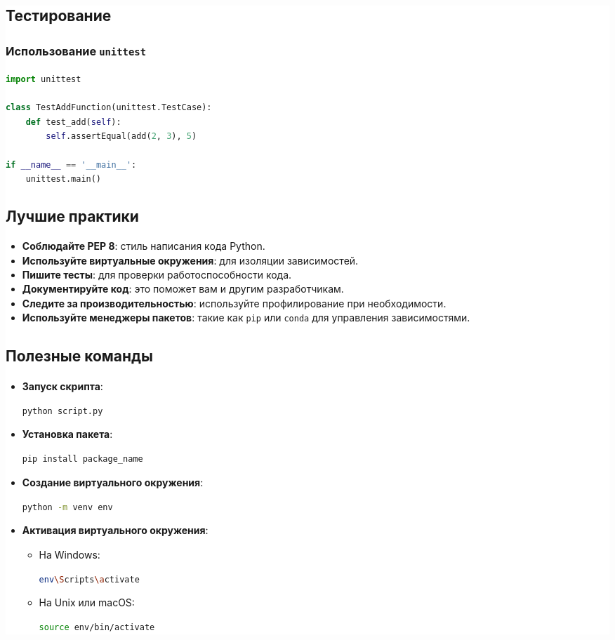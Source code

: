 ## Тестирование

### Использование `unittest`

```python
import unittest

class TestAddFunction(unittest.TestCase):
    def test_add(self):
        self.assertEqual(add(2, 3), 5)

if __name__ == '__main__':
    unittest.main()
```

## Лучшие практики

- **Соблюдайте PEP 8**: стиль написания кода Python.
- **Используйте виртуальные окружения**: для изоляции зависимостей.
- **Пишите тесты**: для проверки работоспособности кода.
- **Документируйте код**: это поможет вам и другим разработчикам.
- **Следите за производительностью**: используйте профилирование при необходимости.
- **Используйте менеджеры пакетов**: такие как `pip` или `conda` для управления зависимостями.

## Полезные команды

- **Запуск скрипта**:

  ```bash
  python script.py
  ```

- **Установка пакета**:

  ```bash
  pip install package_name
  ```

- **Создание виртуального окружения**:

  ```bash
  python -m venv env
  ```

- **Активация виртуального окружения**:

  - На Windows:

    ```bash
    env\Scripts\activate
    ```

  - На Unix или macOS:

    ```bash
    source env/bin/activate
    ```
